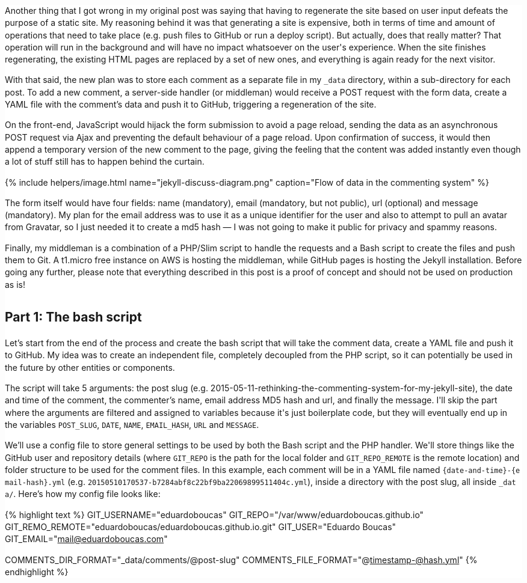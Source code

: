 Another thing that I got wrong in my original post was saying that having to regenerate the site based on user input defeats the purpose of a static site. My reasoning behind it was that generating a site is expensive, both in terms of time and amount of operations that need to take place (e.g. push files to GitHub or run a deploy script). But actually, does that really matter? That operation will run in the background and will have no impact whatsoever on the user's experience. When the site finishes regenerating, the existing HTML pages are replaced by a set of new ones, and everything is again ready for the next visitor.

With that said, the new plan was to store each comment as a separate file in my `_data` directory, within a sub-directory for each post. To add a new comment, a server-side handler (or middleman) would receive a POST request with the form data, create a YAML file with the comment’s data and push it to GitHub, triggering a regeneration of the site.

On the front-end, JavaScript would hijack the form submission to avoid a page reload, sending the data as an asynchronous POST request via Ajax and preventing the default behaviour of a page reload. Upon confirmation of success, it would then append a temporary version of the new comment to the page, giving the feeling that the content was added instantly even though a lot of stuff still has to happen behind the curtain.

{% include helpers/image.html name="jekyll-discuss-diagram.png" caption="Flow of data in the commenting system" %}

The form itself would have four fields: name (mandatory), email (mandatory, but not public), url (optional) and message (mandatory). My plan for the email address was to use it as a unique identifier for the user and also to attempt to pull an avatar from Gravatar, so I just needed it to create a md5 hash — I was not going to make it public for privacy and spammy reasons.

Finally, my middleman is a combination of a PHP/Slim script to handle the requests and a Bash script to create the files and push them to Git. A t1.micro free instance on AWS is hosting the middleman, while GitHub pages is hosting the Jekyll installation. Before going any further, please note that everything described in this post is a proof of concept and should not be used on production as is!

## Part 1: The bash script

Let’s start from the end of the process and create the bash script that will take the comment data, create a YAML file and push it to GitHub. My idea was to create an independent file, completely decoupled from the PHP script, so it can potentially be used in the future by other entities or components.

The script will take 5 arguments: the post slug (e.g. 2015-05-11-rethinking-the-commenting-system-for-my-jekyll-site), the date and time of the comment, the commenter’s name, email address MD5 hash and url, and finally the message. I'll skip the part where the arguments are filtered and assigned to variables because it's just boilerplate code, but they will eventually end up in the variables `POST_SLUG`, `DATE`, `NAME`, `EMAIL_HASH`, `URL` and `MESSAGE`.

We’ll use a config file to store general settings to be used by both the Bash script and the PHP handler. We'll store things like the GitHub user and repository details (where `GIT_REPO` is the path for the local folder and `GIT_REPO_REMOTE` is the remote location) and folder structure to be used for the comment files. In this example, each comment will be in a YAML file named `{date-and-time}-{email-hash}.yml` (e.g. `20150510170537-b7284abf8c22bf9ba22069899511404c.yml`), inside a directory with the post slug, all inside `_data/`. Here’s how my config file looks like:

{% highlight text %}
GIT_USERNAME="eduardoboucas"
GIT_REPO="/var/www/eduardoboucas.github.io"
GIT_REMO_REMOTE="eduardoboucas/eduardoboucas.github.io.git"
GIT_USER="Eduardo Boucas"
GIT_EMAIL="mail@eduardoboucas.com"

COMMENTS_DIR_FORMAT="_data/comments/@post-slug"
COMMENTS_FILE_FORMAT="@timestamp-@hash.yml"
{% endhighlight %}
